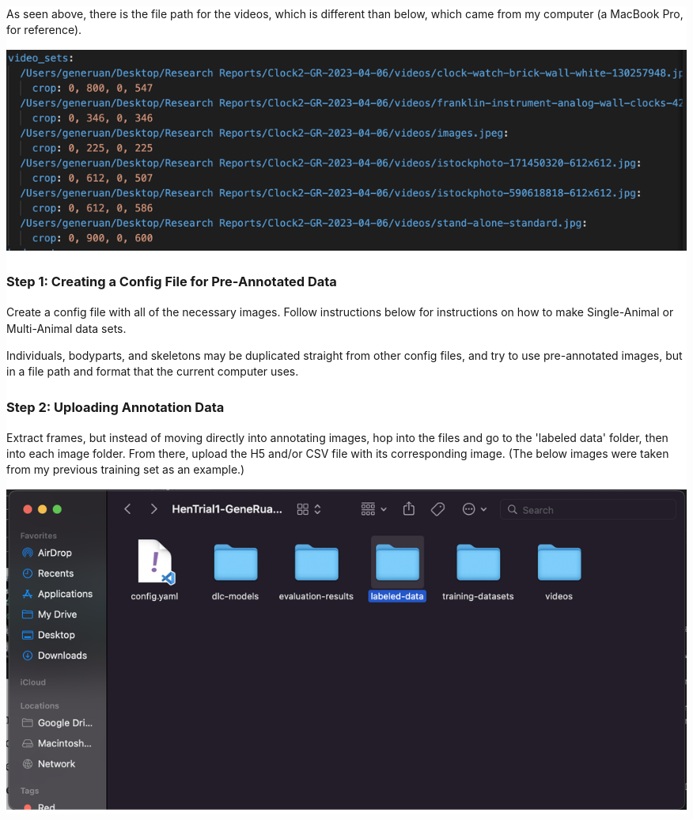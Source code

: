 As seen above, there is the file path for the videos, which is different than below, which came from my computer (a MacBook Pro, for reference).

![My Config File, reference file type](./ReportImages/Screen%20Shot%202023-04-27%20at%2011.58.59%20AM.png)

### Step 1: Creating a Config File for Pre-Annotated Data

Create a config file with all of the necessary images. Follow instructions below for instructions on how to make Single-Animal or Multi-Animal data sets. 

Individuals, bodyparts, and skeletons may be duplicated straight from other config files, and try to use pre-annotated images, but in a file path and format that the current computer uses.

### Step 2: Uploading Annotation Data

Extract frames, but instead of moving directly into annotating images, hop into the files and go to the 'labeled data' folder, then into each image folder. From there, upload the H5 and/or CSV file with its corresponding image. (The below images were taken from my previous training set as an example.)

![All Documents, Folder of File from multi-animal testing](./ReportImages/Screen%20Shot%202023-04-25%20at%203.06.55%20PM.png)
